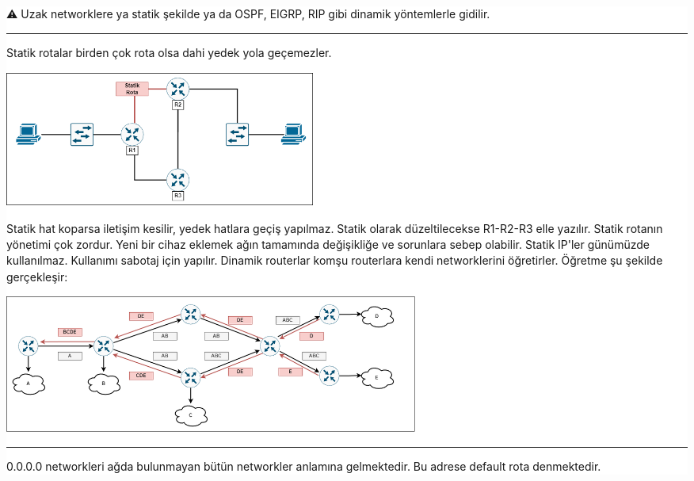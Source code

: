 ⚠️ Uzak networklere ya statik şekilde ya da OSPF, EIGRP, RIP gibi dinamik yöntemlerle gidilir.
***
Statik rotalar birden çok rota olsa dahi yedek yola geçemezler.

<img src="./Diagrams/1_8_11.png" alt="image" width="45%" height="45%">

Statik hat koparsa iletişim kesilir, yedek hatlara geçiş yapılmaz.
Statik olarak düzeltilecekse R1-R2-R3 elle yazılır.
Statik rotanın yönetimi çok zordur.
Yeni bir cihaz eklemek ağın tamamında değişikliğe ve sorunlara sebep olabilir.
Statik IP'ler günümüzde kullanılmaz. Kullanımı sabotaj için yapılır.
Dinamik routerlar komşu routerlara kendi networklerini öğretirler. Öğretme şu şekilde gerçekleşir:

<img src="./Diagrams/1_8_12.png" alt="image" width="60%" height="60%">

***
0.0.0.0 networkleri ağda bulunmayan bütün networkler anlamına gelmektedir. Bu adrese default rota denmektedir.
